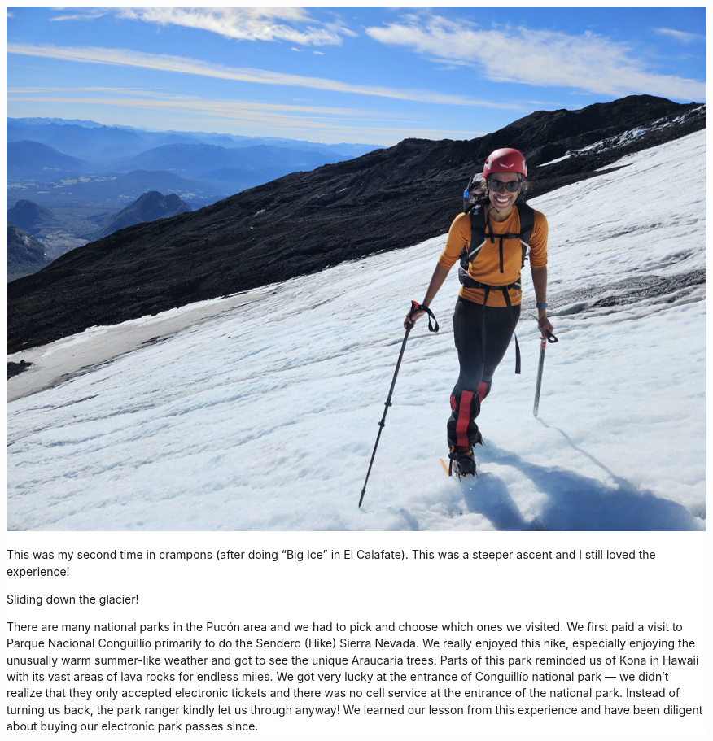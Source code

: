 ![](assets/img/chilean-patagonia-from-pucn-to-puerto-varas/20240325_110327_Original.jpeg)

<figcaption>

This was my second time in crampons (after doing “Big Ice” in El Calafate). This was a steeper ascent and I still loved the experience!

</figcaption>

Sliding down the glacier!

There are many national parks in the Pucón area and we had to pick and choose which ones we visited. We first paid a visit to Parque Nacional Conguillío primarily to do the Sendero (Hike) Sierra Nevada. We really enjoyed this hike, especially enjoying the unusually warm summer-like weather and got to see the unique Araucaria trees. Parts of this park reminded us of Kona in Hawaii with its vast areas of lava rocks for endless miles. We got very lucky at the entrance of Conguillío national park — we didn’t realize that they only accepted electronic tickets and there was no cell service at the entrance of the national park. Instead of turning us back, the park ranger kindly let us through anyway! We learned our lesson from this experience and have been diligent about buying our electronic park passes since.

